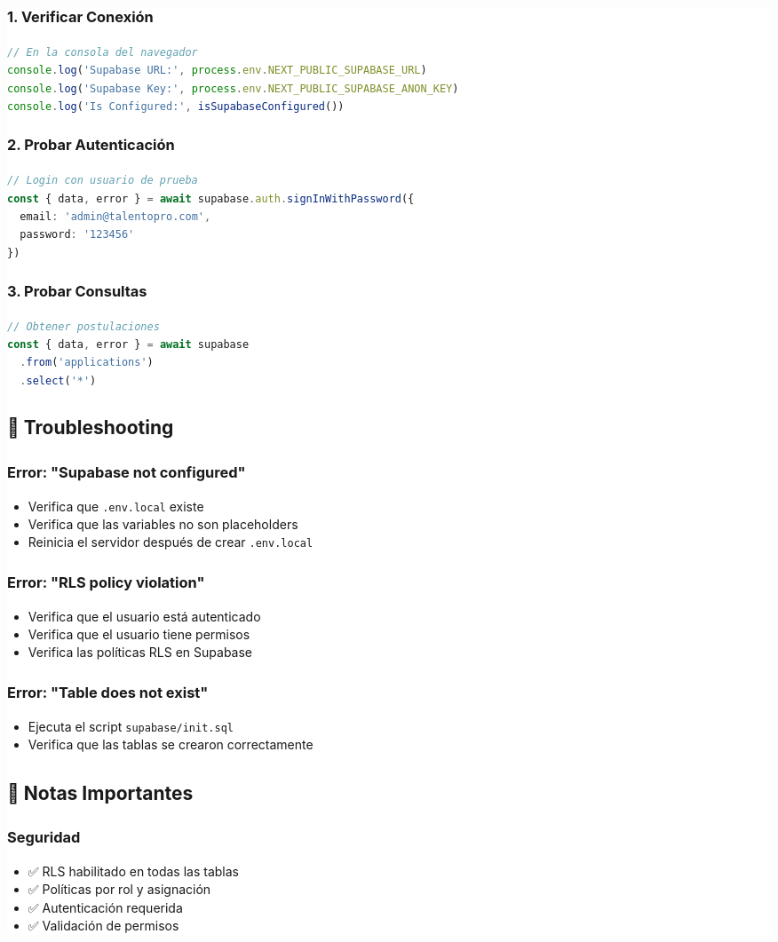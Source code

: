 ### **1. Verificar Conexión**
```typescript
// En la consola del navegador
console.log('Supabase URL:', process.env.NEXT_PUBLIC_SUPABASE_URL)
console.log('Supabase Key:', process.env.NEXT_PUBLIC_SUPABASE_ANON_KEY)
console.log('Is Configured:', isSupabaseConfigured())
```

### **2. Probar Autenticación**
```typescript
// Login con usuario de prueba
const { data, error } = await supabase.auth.signInWithPassword({
  email: 'admin@talentopro.com',
  password: '123456'
})
```

### **3. Probar Consultas**
```typescript
// Obtener postulaciones
const { data, error } = await supabase
  .from('applications')
  .select('*')
```

## 🐛 Troubleshooting

### **Error: "Supabase not configured"**
- Verifica que `.env.local` existe
- Verifica que las variables no son placeholders
- Reinicia el servidor después de crear `.env.local`

### **Error: "RLS policy violation"**
- Verifica que el usuario está autenticado
- Verifica que el usuario tiene permisos
- Verifica las políticas RLS en Supabase

### **Error: "Table does not exist"**
- Ejecuta el script `supabase/init.sql`
- Verifica que las tablas se crearon correctamente

## 📝 Notas Importantes

### **Seguridad**
- ✅ RLS habilitado en todas las tablas
- ✅ Políticas por rol y asignación
- ✅ Autenticación requerida
- ✅ Validación de permisos
